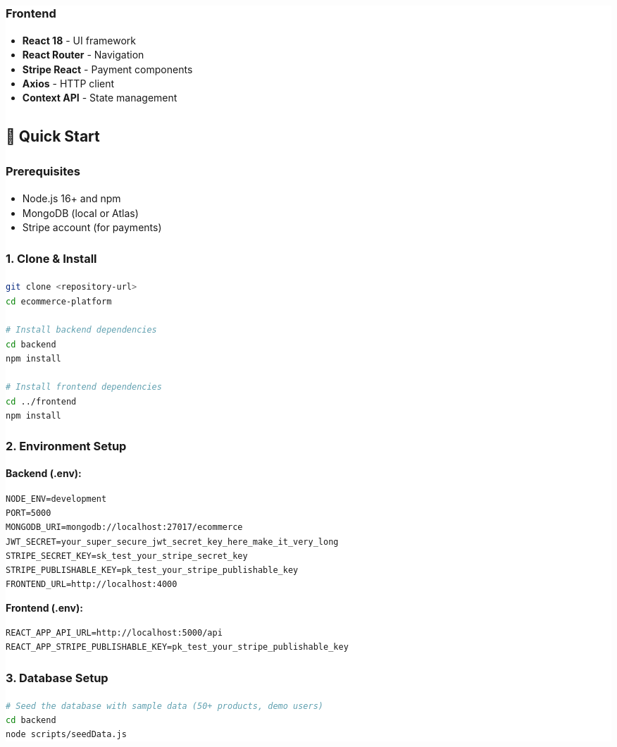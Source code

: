 ### **Frontend**
- **React 18** - UI framework
- **React Router** - Navigation
- **Stripe React** - Payment components
- **Axios** - HTTP client
- **Context API** - State management

## 🚀 **Quick Start**

### **Prerequisites**
- Node.js 16+ and npm
- MongoDB (local or Atlas)
- Stripe account (for payments)

### **1. Clone & Install**
```bash
git clone <repository-url>
cd ecommerce-platform

# Install backend dependencies
cd backend
npm install

# Install frontend dependencies
cd ../frontend
npm install
```

### **2. Environment Setup**

**Backend (.env):**
```env
NODE_ENV=development
PORT=5000
MONGODB_URI=mongodb://localhost:27017/ecommerce
JWT_SECRET=your_super_secure_jwt_secret_key_here_make_it_very_long
STRIPE_SECRET_KEY=sk_test_your_stripe_secret_key
STRIPE_PUBLISHABLE_KEY=pk_test_your_stripe_publishable_key
FRONTEND_URL=http://localhost:4000
```

**Frontend (.env):**
```env
REACT_APP_API_URL=http://localhost:5000/api
REACT_APP_STRIPE_PUBLISHABLE_KEY=pk_test_your_stripe_publishable_key
```

### **3. Database Setup**
```bash
# Seed the database with sample data (50+ products, demo users)
cd backend
node scripts/seedData.js
```
